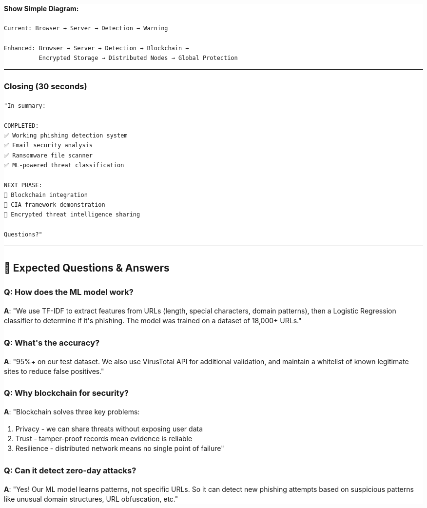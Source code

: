 #### **Show Simple Diagram**:
```
Current: Browser → Server → Detection → Warning

Enhanced: Browser → Server → Detection → Blockchain → 
          Encrypted Storage → Distributed Nodes → Global Protection
```

---

### **Closing** (30 seconds)

```
"In summary:

COMPLETED:
✅ Working phishing detection system
✅ Email security analysis
✅ Ransomware file scanner
✅ ML-powered threat classification

NEXT PHASE:
🔄 Blockchain integration
🔄 CIA framework demonstration
🔄 Encrypted threat intelligence sharing

Questions?"
```

---

## 🎤 Expected Questions & Answers

### **Q: How does the ML model work?**
**A**: "We use TF-IDF to extract features from URLs (length, special characters, domain patterns), then a Logistic Regression classifier to determine if it's phishing. The model was trained on a dataset of 18,000+ URLs."

### **Q: What's the accuracy?**
**A**: "95%+ on our test dataset. We also use VirusTotal API for additional validation, and maintain a whitelist of known legitimate sites to reduce false positives."

### **Q: Why blockchain for security?**
**A**: "Blockchain solves three key problems:
1. Privacy - we can share threats without exposing user data
2. Trust - tamper-proof records mean evidence is reliable
3. Resilience - distributed network means no single point of failure"

### **Q: Can it detect zero-day attacks?**
**A**: "Yes! Our ML model learns patterns, not specific URLs. So it can detect new phishing attempts based on suspicious patterns like unusual domain structures, URL obfuscation, etc."
